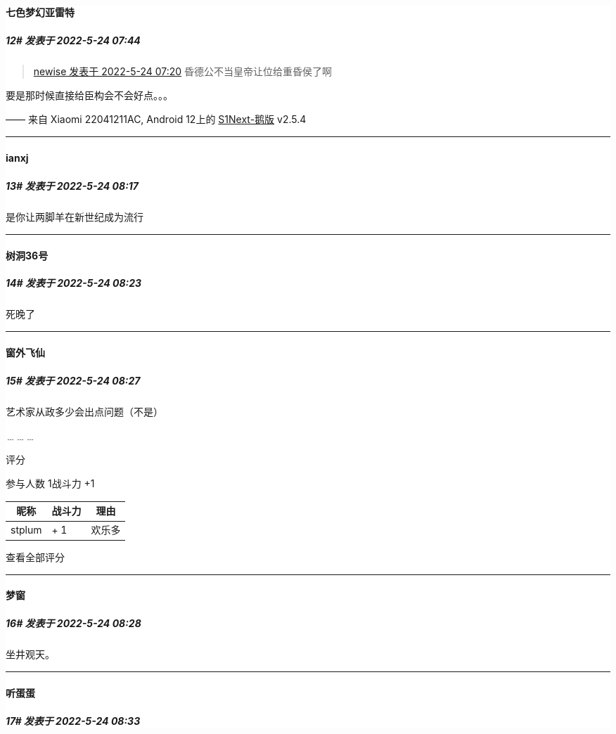 ####  七色梦幻亚雷特  
##### 12#       发表于 2022-5-24 07:44

<blockquote><a href="httphttps://bbs.saraba1st.com/2b/forum.php?mod=redirect&amp;goto=findpost&amp;pid=55964191&amp;ptid=2071103" target="_blank">newise 发表于 2022-5-24 07:20</a>
昏德公不当皇帝让位给重昏侯了啊</blockquote>
要是那时候直接给臣构会不会好点。。。

—— 来自 Xiaomi 22041211AC, Android 12上的 [S1Next-鹅版](https://github.com/ykrank/S1-Next/releases) v2.5.4

*****

####  ianxj  
##### 13#       发表于 2022-5-24 08:17

是你让两脚羊在新世纪成为流行

*****

####  树洞36号  
##### 14#       发表于 2022-5-24 08:23

死晚了

*****

####  窗外飞仙  
##### 15#       发表于 2022-5-24 08:27

艺术家从政多少会出点问题（不是）

﹍﹍﹍

评分

 参与人数 1战斗力 +1

|昵称|战斗力|理由|
|----|---|---|
| stplum| + 1|欢乐多|

查看全部评分

*****

####  梦窗  
##### 16#       发表于 2022-5-24 08:28

坐井观天。

*****

####  听蛋蛋  
##### 17#       发表于 2022-5-24 08:33
